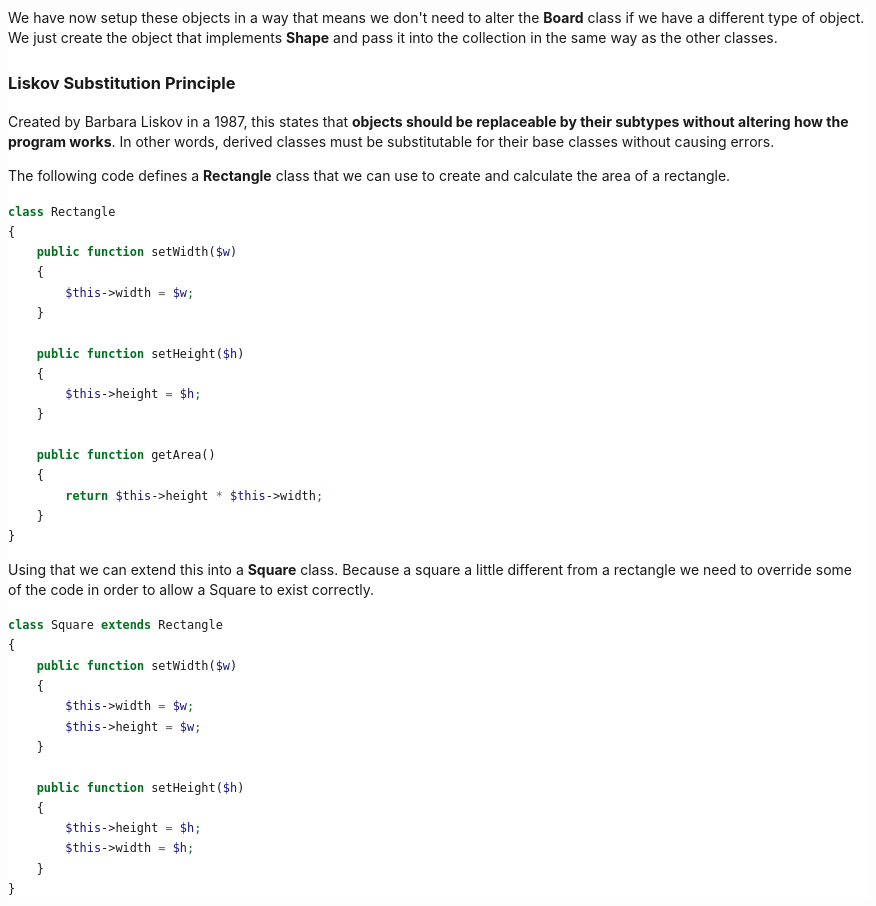 
We have now setup these objects in a way that means we don't need to alter the **Board** class if we have a different type of object. We just create the object that implements **Shape** and pass it into the collection in the same way as the other classes.

<a id="liskov-substitution-principle-2"></a>
### Liskov Substitution Principle

Created by Barbara Liskov in a 1987, this states that **objects should be replaceable by their subtypes without altering how the program works**. In other words, derived classes must be substitutable for their base classes without causing errors.

The following code defines a **Rectangle** class that we can use to create and calculate the area of a rectangle.

```php
class Rectangle
{
    public function setWidth($w) 
    { 
        $this->width = $w;
    }
     
    public function setHeight($h)
    {
        $this->height = $h;
    }
     
    public function getArea()
    {
        return $this->height * $this->width;
    }
}
```

Using that we can extend this into a **Square** class. Because a square a little different from a rectangle we need to override some of the code in order to allow a Square to exist correctly.


```php
class Square extends Rectangle
{
    public function setWidth($w)
    {
        $this->width = $w;
        $this->height = $w;
    }
     
    public function setHeight($h)
    {
        $this->height = $h;
        $this->width = $h;
    }
}
```
